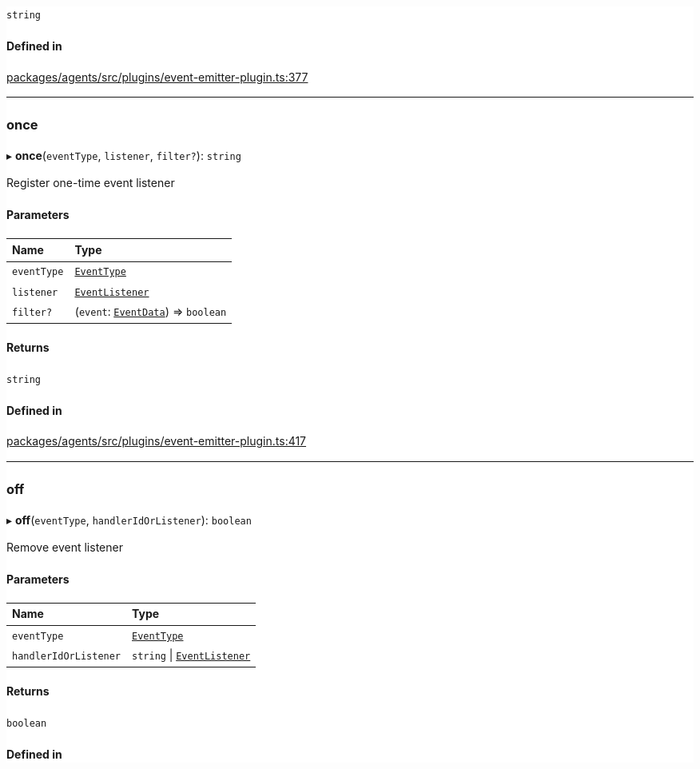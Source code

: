 `string`

#### Defined in

[packages/agents/src/plugins/event-emitter-plugin.ts:377](https://github.com/woojubb/robota/blob/d84cd2e1e6915e9f7e9aff8f9b06df02e55c139b/packages/agents/src/plugins/event-emitter-plugin.ts#L377)

___

### once

▸ **once**(`eventType`, `listener`, `filter?`): `string`

Register one-time event listener

#### Parameters

| Name | Type |
| :------ | :------ |
| `eventType` | [`EventType`](../modules#eventtype) |
| `listener` | [`EventListener`](../modules#eventlistener) |
| `filter?` | (`event`: [`EventData`](../interfaces/EventData)) => `boolean` |

#### Returns

`string`

#### Defined in

[packages/agents/src/plugins/event-emitter-plugin.ts:417](https://github.com/woojubb/robota/blob/d84cd2e1e6915e9f7e9aff8f9b06df02e55c139b/packages/agents/src/plugins/event-emitter-plugin.ts#L417)

___

### off

▸ **off**(`eventType`, `handlerIdOrListener`): `boolean`

Remove event listener

#### Parameters

| Name | Type |
| :------ | :------ |
| `eventType` | [`EventType`](../modules#eventtype) |
| `handlerIdOrListener` | `string` \| [`EventListener`](../modules#eventlistener) |

#### Returns

`boolean`

#### Defined in
